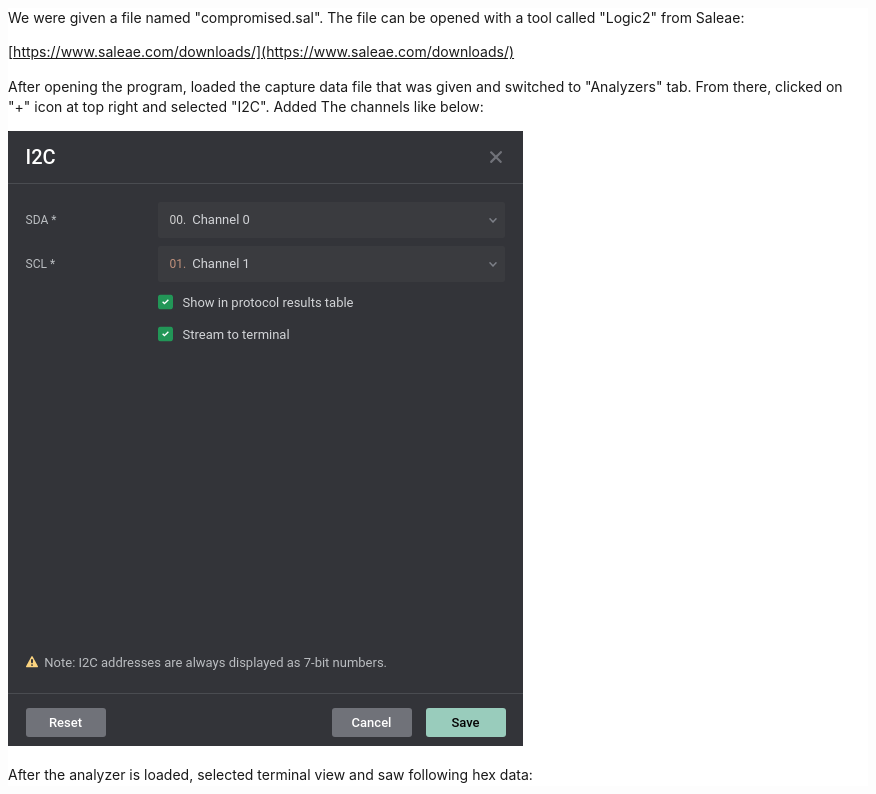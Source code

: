 We were given a file named "compromised.sal". The file can be opened with a tool called "Logic2" from Saleae:

[https://www.saleae.com/downloads/](https://www.saleae.com/downloads/)

After opening the program, loaded the capture data file that was given and switched to "Analyzers" tab. From there, clicked on "+" icon at top right and selected "I2C". Added The channels like below:

![](/img/2021_04_24_htb_cyberapocalypse_ctf_writeup/20210424081423.png#center)

After the analyzer is loaded, selected terminal view and saw following hex data:
